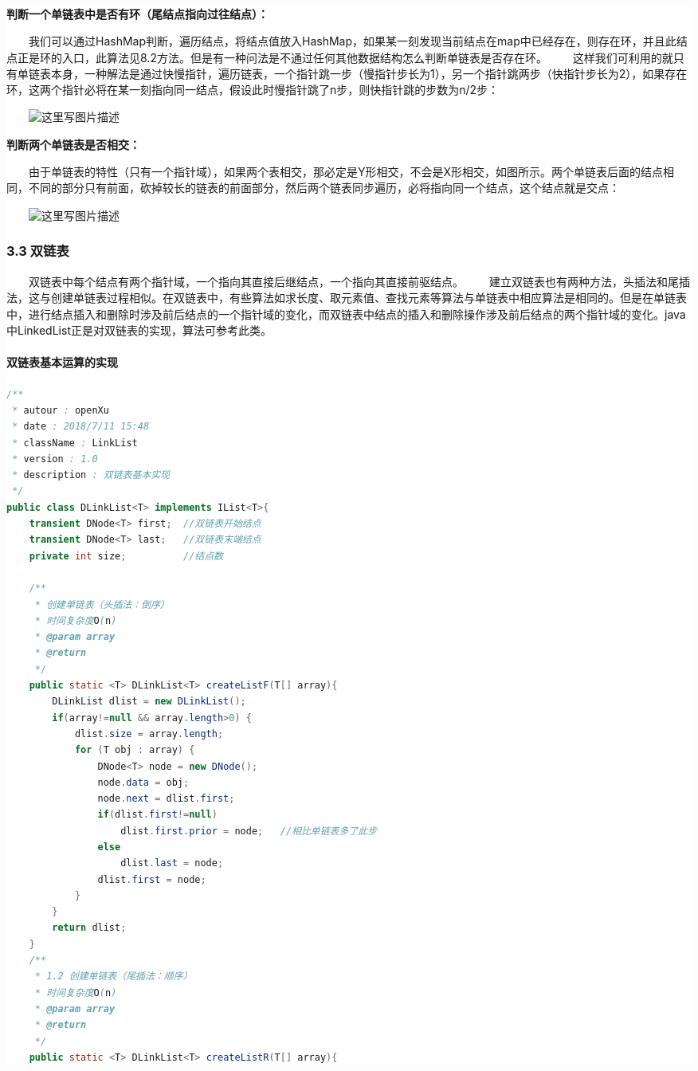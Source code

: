 **判断一个单链表中是否有环（尾结点指向过往结点）：**

&emsp;&emsp;我们可以通过HashMap判断，遍历结点，将结点值放入HashMap，如果某一刻发现当前结点在map中已经存在，则存在环，并且此结点正是环的入口，此算法见8.2方法。但是有一种问法是不通过任何其他数据结构怎么判断单链表是否存在环。
&emsp;&emsp;这样我们可利用的就只有单链表本身，一种解法是通过快慢指针，遍历链表，一个指针跳一步（慢指针步长为1），另一个指针跳两步（快指针步长为2），如果存在环，这两个指针必将在某一刻指向同一结点，假设此时慢指针跳了n步，则快指针跳的步数为n/2步：

&emsp;&emsp;![这里写图片描述](https://github.com/openXu/Blog/blob/master/blog_datasturcture/pic2/pic6.png)

**判断两个单链表是否相交：**

&emsp;&emsp;由于单链表的特性（只有一个指针域），如果两个表相交，那必定是Y形相交，不会是X形相交，如图所示。两个单链表后面的结点相同，不同的部分只有前面，砍掉较长的链表的前面部分，然后两个链表同步遍历，必将指向同一个结点，这个结点就是交点：

&emsp;&emsp;![这里写图片描述](https://github.com/openXu/Blog/blob/master/blog_datasturcture/pic2/pic7.png)

### 3.3 双链表
        
&emsp;&emsp;双链表中每个结点有两个指针域，一个指向其直接后继结点，一个指向其直接前驱结点。
&emsp;&emsp;建立双链表也有两种方法，头插法和尾插法，这与创建单链表过程相似。在双链表中，有些算法如求长度、取元素值、查找元素等算法与单链表中相应算法是相同的。但是在单链表中，进行结点插入和删除时涉及前后结点的一个指针域的变化，而双链表中结点的插入和删除操作涉及前后结点的两个指针域的变化。java中LinkedList正是对双链表的实现，算法可参考此类。

#### 双链表基本运算的实现

```Java
/**
 * autour : openXu
 * date : 2018/7/11 15:48
 * className : LinkList
 * version : 1.0
 * description : 双链表基本实现
 */
public class DLinkList<T> implements IList<T>{
    transient DNode<T> first;  //双链表开始结点
    transient DNode<T> last;   //双链表末端结点
    private int size;          //结点数

    /**
     * 创建单链表（头插法：倒序）
     * 时间复杂度O(n)
     * @param array
     * @return
     */
    public static <T> DLinkList<T> createListF(T[] array){
        DLinkList dlist = new DLinkList();
        if(array!=null && array.length>0) {
            dlist.size = array.length;
            for (T obj : array) {
                DNode<T> node = new DNode();
                node.data = obj;
                node.next = dlist.first;
                if(dlist.first!=null)
                    dlist.first.prior = node;   //相比单链表多了此步
                else
                    dlist.last = node;
                dlist.first = node;
            }
        }
        return dlist;
    }
    /**
     * 1.2 创建单链表（尾插法：顺序）
     * 时间复杂度O(n)
     * @param array
     * @return
     */
    public static <T> DLinkList<T> createListR(T[] array){
```